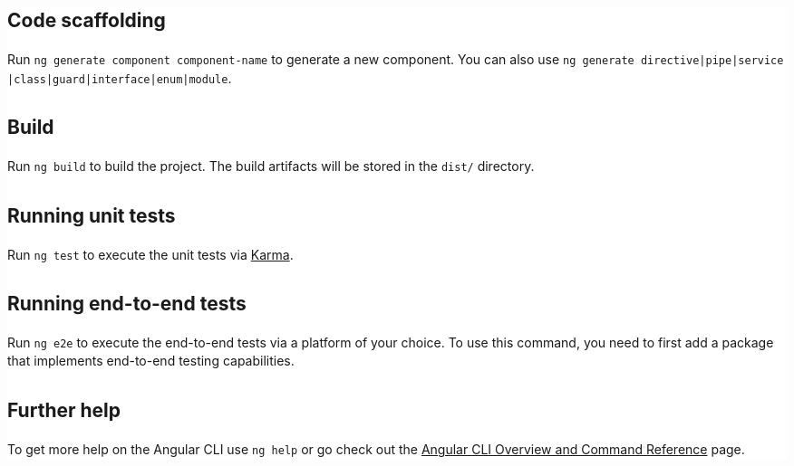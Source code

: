 ## Code scaffolding

Run `ng generate component component-name` to generate a new component. You can also use `ng generate directive|pipe|service|class|guard|interface|enum|module`.

## Build

Run `ng build` to build the project. The build artifacts will be stored in the `dist/` directory.

## Running unit tests

Run `ng test` to execute the unit tests via [Karma](https://karma-runner.github.io).

## Running end-to-end tests

Run `ng e2e` to execute the end-to-end tests via a platform of your choice. To use this command, you need to first add a package that implements end-to-end testing capabilities.

## Further help

To get more help on the Angular CLI use `ng help` or go check out the [Angular CLI Overview and Command Reference](https://angular.io/cli) page.
